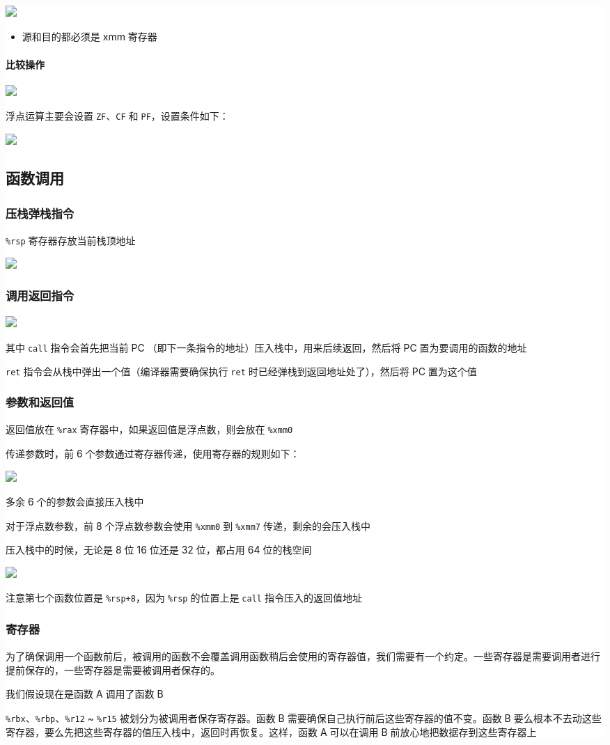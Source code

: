 ![](http://pic.caiwen.work/i/2025/07/20/687ca1d00c8ec.png)

- 源和目的都必须是 xmm 寄存器

#### 比较操作

![](http://pic.caiwen.work/i/2025/07/20/687ca3cc6ca6c.png)

浮点运算主要会设置 `ZF`、`CF` 和 `PF`，设置条件如下：

![](http://pic.caiwen.work/i/2025/07/20/687ca3a7495c8.png)

## 函数调用

### 压栈弹栈指令

`%rsp` 寄存器存放当前栈顶地址

![](http://pic.caiwen.work/i/2025/07/20/687c40e130320.png)

### 调用返回指令

![](http://pic.caiwen.work/i/2025/07/20/687c412f3cc58.png)

其中 `call` 指令会首先把当前 PC （即下一条指令的地址）压入栈中，用来后续返回，然后将 PC 置为要调用的函数的地址

`ret` 指令会从栈中弹出一个值（编译器需要确保执行 `ret` 时已经弹栈到返回地址处了），然后将 PC 置为这个值

### 参数和返回值

返回值放在 `%rax` 寄存器中，如果返回值是浮点数，则会放在 `%xmm0`

传递参数时，前 6 个参数通过寄存器传递，使用寄存器的规则如下：

![](http://pic.caiwen.work/i/2025/07/20/687c42ea0d6dc.png)

多余 6 个的参数会直接压入栈中

对于浮点数参数，前 8 个浮点数参数会使用 `%xmm0` 到 `%xmm7` 传递，剩余的会压入栈中

压入栈中的时候，无论是 8 位 16 位还是 32 位，都占用 64 位的栈空间

![](http://pic.caiwen.work/i/2025/07/20/687c44d1c6d0a.png)

注意第七个函数位置是 `%rsp+8`，因为 `%rsp` 的位置上是 `call` 指令压入的返回值地址

### 寄存器

为了确保调用一个函数前后，被调用的函数不会覆盖调用函数稍后会使用的寄存器值，我们需要有一个约定。一些寄存器是需要调用者进行提前保存的，一些寄存器是需要被调用者保存的。

我们假设现在是函数 A 调用了函数 B

`%rbx`、`%rbp`、`%r12` ~ `%r15` 被划分为被调用者保存寄存器。函数 B 需要确保自己执行前后这些寄存器的值不变。函数 B 要么根本不去动这些寄存器，要么先把这些寄存器的值压入栈中，返回时再恢复。这样，函数 A 可以在调用 B 前放心地把数据存到这些寄存器上
